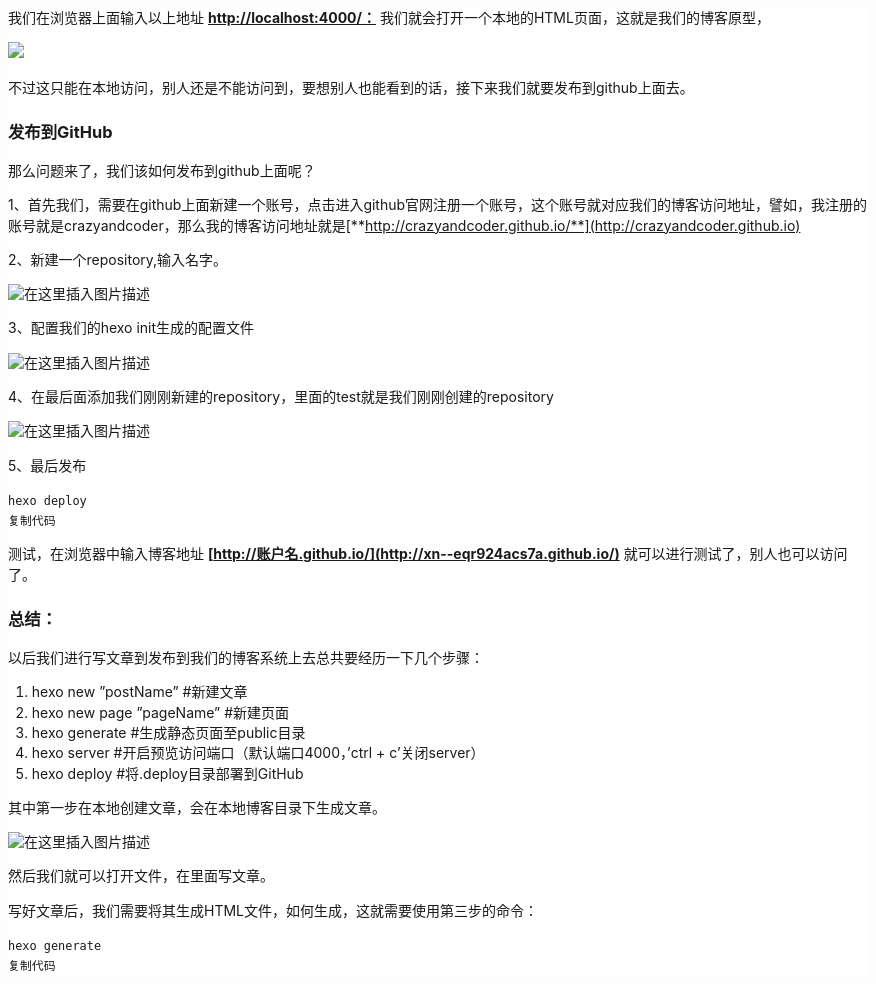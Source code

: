 我们在浏览器上面输入以上地址 **[http://localhost:4000/：](http://localhost:4000/%EF%BC%9A)** 我们就会打开一个本地的HTML页面，这就是我们的博客原型，

![](https://user-gold-cdn.xitu.io/2019/12/13/16efed38bb2fa531?imageView2/0/w/1280/h/960/format/webp/ignore-error/1)

不过这只能在本地访问，别人还是不能访问到，要想别人也能看到的话，接下来我们就要发布到github上面去。

### 发布到GitHub

那么问题来了，我们该如何发布到github上面呢？

1、首先我们，需要在github上面新建一个账号，点击进入github官网注册一个账号，这个账号就对应我们的博客访问地址，譬如，我注册的账号就是crazyandcoder，那么我的博客访问地址就是[**http://crazyandcoder.github.io/**](http://crazyandcoder.github.io)

2、新建一个repository,输入名字。

![在这里插入图片描述](https://user-gold-cdn.xitu.io/2019/12/13/16efed38bb11a638?imageView2/0/w/1280/h/960/format/webp/ignore-error/1)

3、配置我们的hexo init生成的配置文件

![在这里插入图片描述](https://user-gold-cdn.xitu.io/2019/12/13/16efed38bc2b5dd0?imageView2/0/w/1280/h/960/format/webp/ignore-error/1)

4、在最后面添加我们刚刚新建的repository，里面的test就是我们刚刚创建的repository

![在这里插入图片描述](https://user-gold-cdn.xitu.io/2019/12/13/16efed38bdf7e0d8?imageView2/0/w/1280/h/960/format/webp/ignore-error/1)

5、最后发布

```
hexo deploy
复制代码
```

测试，在浏览器中输入博客地址 **[http://账户名.github.io/](http://xn--eqr924acs7a.github.io/)** 就可以进行测试了，别人也可以访问了。

### 总结：

以后我们进行写文章到发布到我们的博客系统上去总共要经历一下几个步骤：

1.  hexo new ”postName” #新建文章
2.  hexo new page ”pageName” #新建页面
3.  hexo generate #生成静态页面至public目录
4.  hexo server #开启预览访问端口（默认端口4000，’ctrl + c’关闭server）
5.  hexo deploy #将.deploy目录部署到GitHub

其中第一步在本地创建文章，会在本地博客目录下生成文章。

![在这里插入图片描述](https://user-gold-cdn.xitu.io/2019/12/13/16efed38bfbe6f72?imageView2/0/w/1280/h/960/format/webp/ignore-error/1)

然后我们就可以打开文件，在里面写文章。

写好文章后，我们需要将其生成HTML文件，如何生成，这就需要使用第三步的命令：

```
hexo generate
复制代码
```
